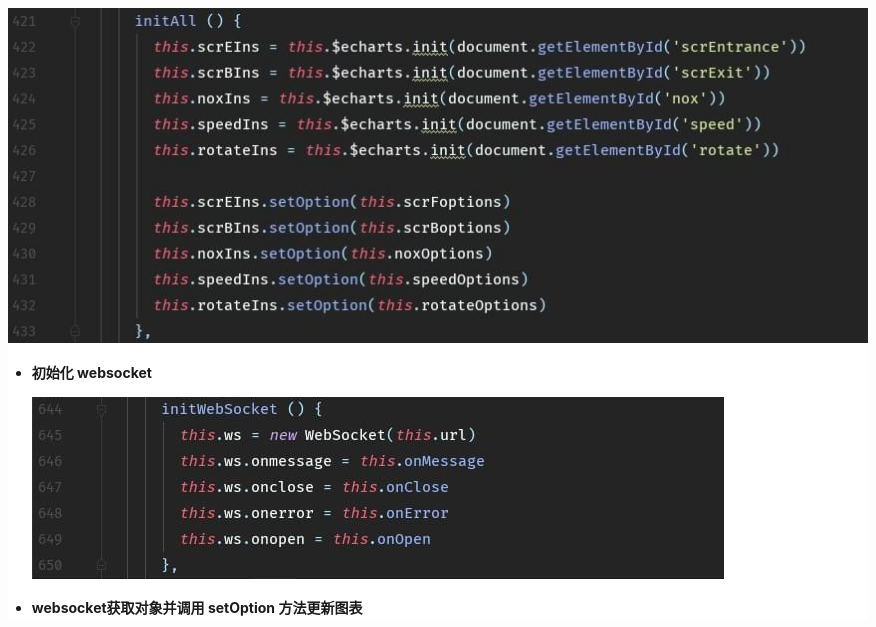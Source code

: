   ![](/images/omp-8.jpg)

- **初始化 websocket**

  ![](/images/omp-9.jpg)

- **websocket获取对象并调用 setOption 方法更新图表**
